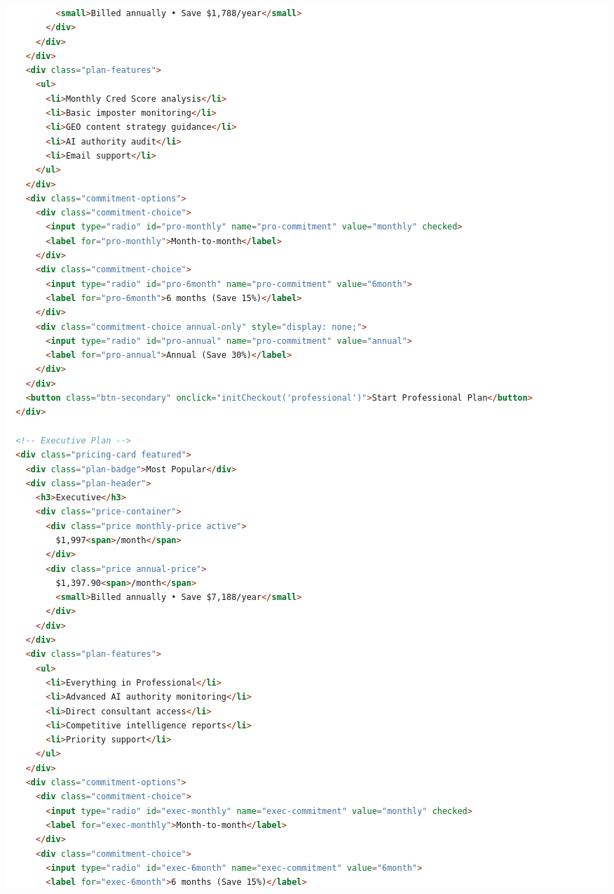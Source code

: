 ```html
          <small>Billed annually • Save $1,788/year</small>
        </div>
      </div>
    </div>
    <div class="plan-features">
      <ul>
        <li>Monthly Cred Score analysis</li>
        <li>Basic imposter monitoring</li>
        <li>GEO content strategy guidance</li>
        <li>AI authority audit</li>
        <li>Email support</li>
      </ul>
    </div>
    <div class="commitment-options">
      <div class="commitment-choice">
        <input type="radio" id="pro-monthly" name="pro-commitment" value="monthly" checked>
        <label for="pro-monthly">Month-to-month</label>
      </div>
      <div class="commitment-choice">
        <input type="radio" id="pro-6month" name="pro-commitment" value="6month">
        <label for="pro-6month">6 months (Save 15%)</label>
      </div>
      <div class="commitment-choice annual-only" style="display: none;">
        <input type="radio" id="pro-annual" name="pro-commitment" value="annual">
        <label for="pro-annual">Annual (Save 30%)</label>
      </div>
    </div>
    <button class="btn-secondary" onclick="initCheckout('professional')">Start Professional Plan</button>
  </div>

  <!-- Executive Plan -->
  <div class="pricing-card featured">
    <div class="plan-badge">Most Popular</div>
    <div class="plan-header">
      <h3>Executive</h3>
      <div class="price-container">
        <div class="price monthly-price active">
          $1,997<span>/month</span>
        </div>
        <div class="price annual-price">
          $1,397.90<span>/month</span>
          <small>Billed annually • Save $7,188/year</small>
        </div>
      </div>
    </div>
    <div class="plan-features">
      <ul>
        <li>Everything in Professional</li>
        <li>Advanced AI authority monitoring</li>
        <li>Direct consultant access</li>
        <li>Competitive intelligence reports</li>
        <li>Priority support</li>
      </ul>
    </div>
    <div class="commitment-options">
      <div class="commitment-choice">
        <input type="radio" id="exec-monthly" name="exec-commitment" value="monthly" checked>
        <label for="exec-monthly">Month-to-month</label>
      </div>
      <div class="commitment-choice">
        <input type="radio" id="exec-6month" name="exec-commitment" value="6month">
        <label for="exec-6month">6 months (Save 15%)</label>
```